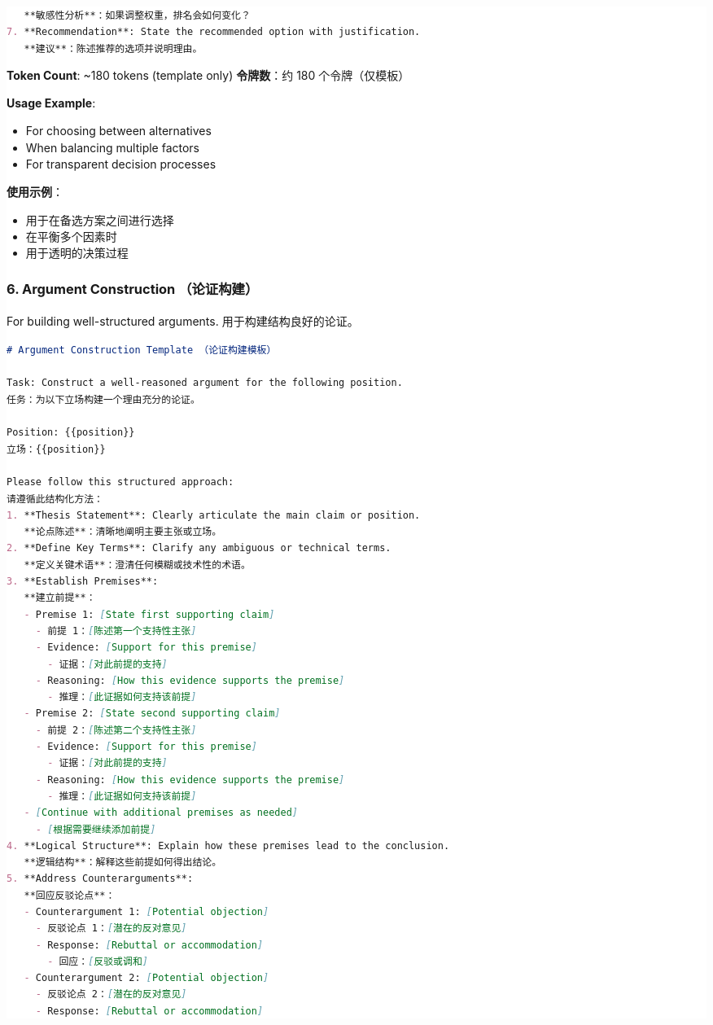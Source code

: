 ```markdown
   **敏感性分析**：如果调整权重，排名会如何变化？
7. **Recommendation**: State the recommended option with justification.
   **建议**：陈述推荐的选项并说明理由。
```

**Token Count**: ~180 tokens (template only)
**令牌数**：约 180 个令牌（仅模板）

**Usage Example**:
- For choosing between alternatives
- When balancing multiple factors
- For transparent decision processes

**使用示例**：
- 用于在备选方案之间进行选择
- 在平衡多个因素时
- 用于透明的决策过程

### 6. Argument Construction （论证构建）

For building well-structured arguments.
用于构建结构良好的论证。

```markdown
# Argument Construction Template （论证构建模板）

Task: Construct a well-reasoned argument for the following position.
任务：为以下立场构建一个理由充分的论证。

Position: {{position}}
立场：{{position}}

Please follow this structured approach:
请遵循此结构化方法：
1. **Thesis Statement**: Clearly articulate the main claim or position.
   **论点陈述**：清晰地阐明主要主张或立场。
2. **Define Key Terms**: Clarify any ambiguous or technical terms.
   **定义关键术语**：澄清任何模糊或技术性的术语。
3. **Establish Premises**:
   **建立前提**：
   - Premise 1: [State first supporting claim]
     - 前提 1：[陈述第一个支持性主张]
     - Evidence: [Support for this premise]
       - 证据：[对此前提的支持]
     - Reasoning: [How this evidence supports the premise]
       - 推理：[此证据如何支持该前提]
   - Premise 2: [State second supporting claim]
     - 前提 2：[陈述第二个支持性主张]
     - Evidence: [Support for this premise]
       - 证据：[对此前提的支持]
     - Reasoning: [How this evidence supports the premise]
       - 推理：[此证据如何支持该前提]
   - [Continue with additional premises as needed]
     - [根据需要继续添加前提]
4. **Logical Structure**: Explain how these premises lead to the conclusion.
   **逻辑结构**：解释这些前提如何得出结论。
5. **Address Counterarguments**:
   **回应反驳论点**：
   - Counterargument 1: [Potential objection]
     - 反驳论点 1：[潜在的反对意见]
     - Response: [Rebuttal or accommodation]
       - 回应：[反驳或调和]
   - Counterargument 2: [Potential objection]
     - 反驳论点 2：[潜在的反对意见]
     - Response: [Rebuttal or accommodation]
```